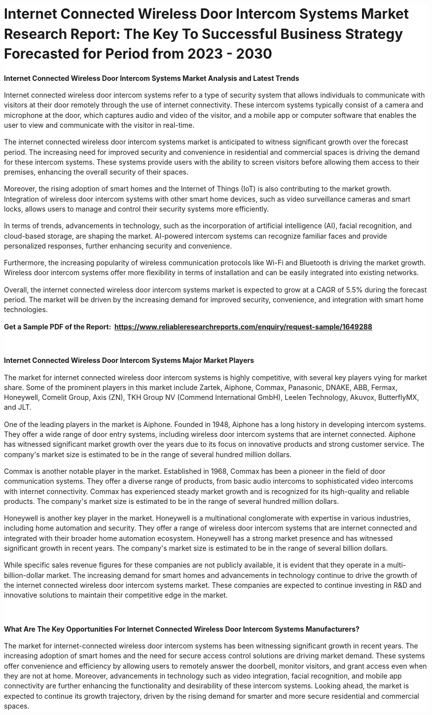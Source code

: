 <p><h1>Internet Connected Wireless Door Intercom Systems Market Research Report: The Key To Successful Business Strategy Forecasted for Period from 2023 - 2030</h1></p><p><strong>Internet Connected Wireless Door Intercom Systems Market Analysis and Latest Trends</strong></p>
<p><p>Internet connected wireless door intercom systems refer to a type of security system that allows individuals to communicate with visitors at their door remotely through the use of internet connectivity. These intercom systems typically consist of a camera and microphone at the door, which captures audio and video of the visitor, and a mobile app or computer software that enables the user to view and communicate with the visitor in real-time.</p><p>The internet connected wireless door intercom systems market is anticipated to witness significant growth over the forecast period. The increasing need for improved security and convenience in residential and commercial spaces is driving the demand for these intercom systems. These systems provide users with the ability to screen visitors before allowing them access to their premises, enhancing the overall security of their spaces.</p><p>Moreover, the rising adoption of smart homes and the Internet of Things (IoT) is also contributing to the market growth. Integration of wireless door intercom systems with other smart home devices, such as video surveillance cameras and smart locks, allows users to manage and control their security systems more efficiently.</p><p>In terms of trends, advancements in technology, such as the incorporation of artificial intelligence (AI), facial recognition, and cloud-based storage, are shaping the market. AI-powered intercom systems can recognize familiar faces and provide personalized responses, further enhancing security and convenience.</p><p>Furthermore, the increasing popularity of wireless communication protocols like Wi-Fi and Bluetooth is driving the market growth. Wireless door intercom systems offer more flexibility in terms of installation and can be easily integrated into existing networks.</p><p>Overall, the internet connected wireless door intercom systems market is expected to grow at a CAGR of 5.5% during the forecast period. The market will be driven by the increasing demand for improved security, convenience, and integration with smart home technologies.</p></p>
<p><strong>Get a Sample PDF of the Report:&nbsp; <a href="https://www.reliableresearchreports.com/enquiry/request-sample/1649288">https://www.reliableresearchreports.com/enquiry/request-sample/1649288</a></strong></p>
<p>&nbsp;</p>
<p><strong>Internet Connected Wireless Door Intercom Systems Major Market Players</strong></p>
<p><p>The market for internet connected wireless door intercom systems is highly competitive, with several key players vying for market share. Some of the prominent players in this market include Zartek, Aiphone, Commax, Panasonic, DNAKE, ABB, Fermax, Honeywell, Comelit Group, Axis (ZN), TKH Group NV (Commend International GmbH), Leelen Technology, Akuvox, ButterflyMX, and JLT.</p><p>One of the leading players in the market is Aiphone. Founded in 1948, Aiphone has a long history in developing intercom systems. They offer a wide range of door entry systems, including wireless door intercom systems that are internet connected. Aiphone has witnessed significant market growth over the years due to its focus on innovative products and strong customer service. The company's market size is estimated to be in the range of several hundred million dollars.</p><p>Commax is another notable player in the market. Established in 1968, Commax has been a pioneer in the field of door communication systems. They offer a diverse range of products, from basic audio intercoms to sophisticated video intercoms with internet connectivity. Commax has experienced steady market growth and is recognized for its high-quality and reliable products. The company's market size is estimated to be in the range of several hundred million dollars.</p><p>Honeywell is another key player in the market. Honeywell is a multinational conglomerate with expertise in various industries, including home automation and security. They offer a range of wireless door intercom systems that are internet connected and integrated with their broader home automation ecosystem. Honeywell has a strong market presence and has witnessed significant growth in recent years. The company's market size is estimated to be in the range of several billion dollars.</p><p>While specific sales revenue figures for these companies are not publicly available, it is evident that they operate in a multi-billion-dollar market. The increasing demand for smart homes and advancements in technology continue to drive the growth of the internet connected wireless door intercom systems market. These companies are expected to continue investing in R&D and innovative solutions to maintain their competitive edge in the market.</p></p>
<p>&nbsp;</p>
<p><strong>What Are The Key Opportunities For Internet Connected Wireless Door Intercom Systems Manufacturers?</strong></p>
<p><p>The market for internet-connected wireless door intercom systems has been witnessing significant growth in recent years. The increasing adoption of smart homes and the need for secure access control solutions are driving market demand. These systems offer convenience and efficiency by allowing users to remotely answer the doorbell, monitor visitors, and grant access even when they are not at home. Moreover, advancements in technology such as video integration, facial recognition, and mobile app connectivity are further enhancing the functionality and desirability of these intercom systems. Looking ahead, the market is expected to continue its growth trajectory, driven by the rising demand for smarter and more secure residential and commercial spaces.</p></p>